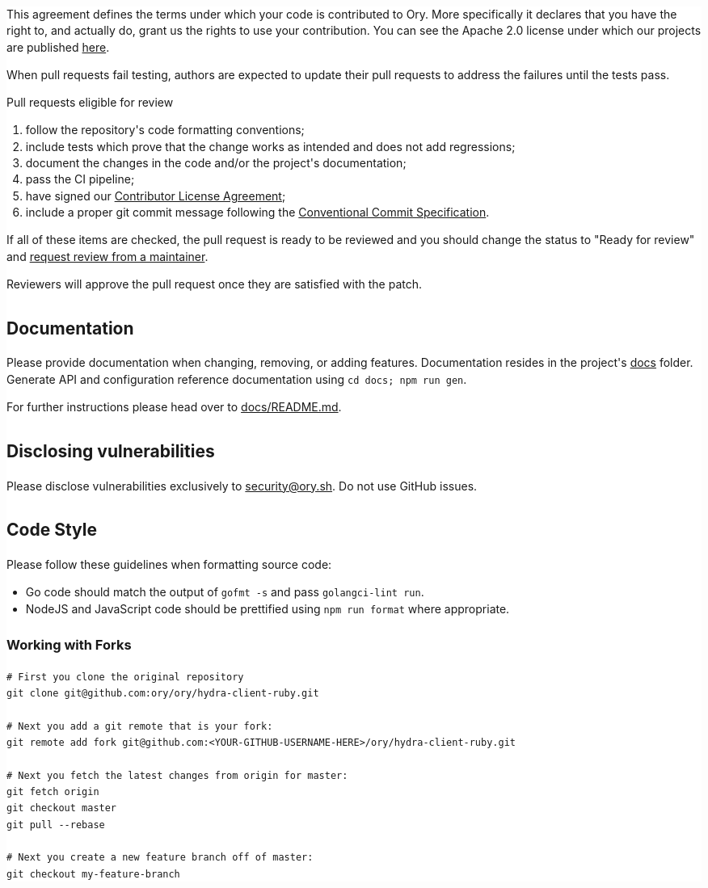 This agreement defines the terms under which your code is contributed to Ory. More specifically it declares that you have the
right to, and actually do, grant us the rights to use your contribution. You can see the Apache 2.0 license under which our
projects are published [here](https://github.com/ory/meta/blob/master/LICENSE).

When pull requests fail testing, authors are expected to update their pull requests to address the failures until the tests pass.

Pull requests eligible for review

1. follow the repository's code formatting conventions;
2. include tests which prove that the change works as intended and does not add regressions;
3. document the changes in the code and/or the project's documentation;
4. pass the CI pipeline;
5. have signed our [Contributor License Agreement](https://cla-assistant.io/ory/hydra-client-ruby);
6. include a proper git commit message following the
   [Conventional Commit Specification](https://www.conventionalcommits.org/en/v1.0.0/).

If all of these items are checked, the pull request is ready to be reviewed and you should change the status to "Ready for review"
and
[request review from a maintainer](https://docs.github.com/en/github/collaborating-with-pull-requests/proposing-changes-to-your-work-with-pull-requests/requesting-a-pull-request-review).

Reviewers will approve the pull request once they are satisfied with the patch.

## Documentation

Please provide documentation when changing, removing, or adding features. Documentation resides in the project's
[docs](https://github.com/ory/hydra-client-ruby/tree/master/docs) folder. Generate API and configuration reference documentation using
`cd docs; npm run gen`.

For further instructions please head over to [docs/README.md](https://github.com/ory/hydra-client-ruby/blob/master/README.md).

## Disclosing vulnerabilities

Please disclose vulnerabilities exclusively to [security@ory.sh](mailto:security@ory.sh). Do not use GitHub issues.

## Code Style

Please follow these guidelines when formatting source code:

- Go code should match the output of `gofmt -s` and pass `golangci-lint run`.
- NodeJS and JavaScript code should be prettified using `npm run format` where appropriate.

### Working with Forks

```
# First you clone the original repository
git clone git@github.com:ory/ory/hydra-client-ruby.git

# Next you add a git remote that is your fork:
git remote add fork git@github.com:<YOUR-GITHUB-USERNAME-HERE>/ory/hydra-client-ruby.git

# Next you fetch the latest changes from origin for master:
git fetch origin
git checkout master
git pull --rebase

# Next you create a new feature branch off of master:
git checkout my-feature-branch
```